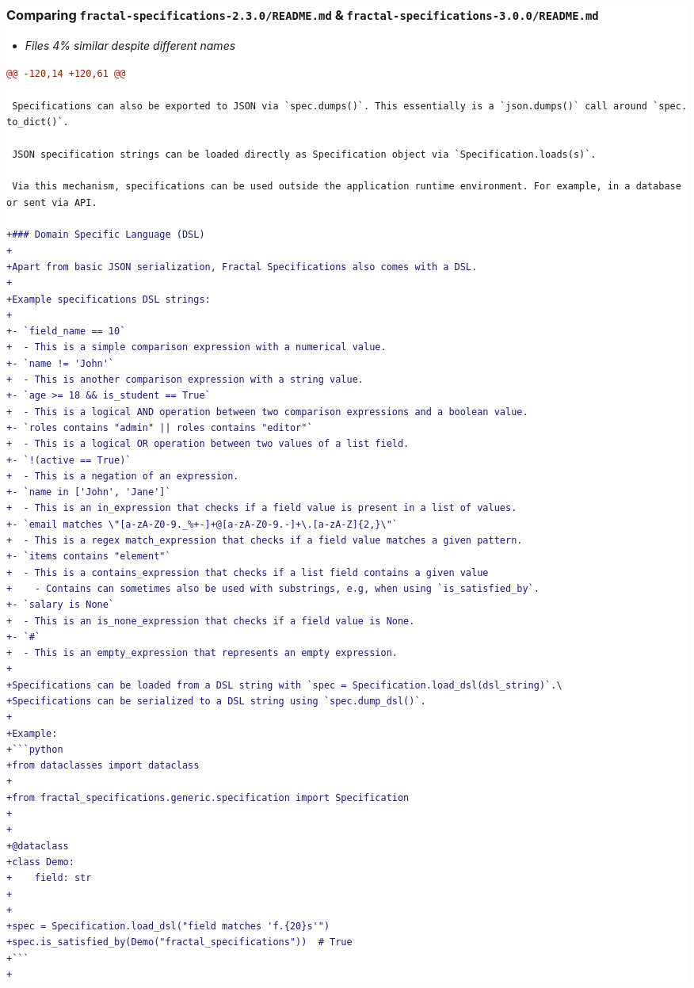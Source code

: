 ### Comparing `fractal-specifications-2.3.0/README.md` & `fractal-specifications-3.0.0/README.md`

 * *Files 4% similar despite different names*

```diff
@@ -120,14 +120,61 @@
 
 Specifications can also be exported to JSON via `spec.dumps()`. This essentially is a `json.dumps()` call around `spec.to_dict()`.
 
 JSON specification strings can be loaded directly as Specification object via `Specification.loads(s)`.
 
 Via this mechanism, specifications can be used outside the application runtime environment. For example, in a database or sent via API.
 
+### Domain Specific Language (DSL)
+
+Apart from basic JSON serialization, Fractal Specifications also comes with a DSL.
+
+Example specifications DSL strings:
+
+- `field_name == 10`
+  - This is a simple comparison expression with a numerical value.
+- `name != 'John'`
+  - This is another comparison expression with a string value.
+- `age >= 18 && is_student == True`
+  - This is a logical AND operation between two comparison expressions and a boolean value.
+- `roles contains "admin" || roles contains "editor"`
+  - This is a logical OR operation between two values of a list field.
+- `!(active == True)`
+  - This is a negation of an expression.
+- `name in ['John', 'Jane']`
+  - This is an in_expression that checks if a field value is present in a list of values.
+- `email matches \"[a-zA-Z0-9._%+-]+@[a-zA-Z0-9.-]+\.[a-zA-Z]{2,}\"`
+  - This is a regex match_expression that checks if a field value matches a given pattern.
+- `items contains "element"`
+  - This is a contains_expression that checks if a list field contains a given value
+    - Contains can sometimes also be used with substrings, e.g, when using `is_satisfied_by`.
+- `salary is None`
+  - This is an is_none_expression that checks if a field value is None.
+- `#`
+  - This is an empty_expression that represents an empty expression.
+
+Specifications can be loaded from a DSL string with `spec = Specification.load_dsl(dsl_string)`.\
+Specifications can be serialized to a DSL string using `spec.dump_dsl()`.
+
+Example:
+```python
+from dataclasses import dataclass
+
+from fractal_specifications.generic.specification import Specification
+
+
+@dataclass
+class Demo:
+    field: str
+
+
+spec = Specification.load_dsl("field matches 'f.{20}s'")
+spec.is_satisfied_by(Demo("fractal_specifications"))  # True
+```
+
```